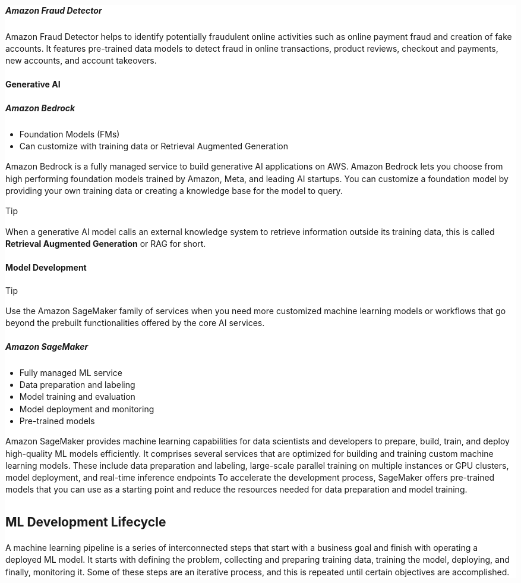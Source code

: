 ##### Amazon Fraud Detector

Amazon Fraud Detector helps to identify potentially fraudulent online activities such as online payment fraud and creation of fake accounts. It features pre-trained data models to detect fraud in online transactions, product reviews, checkout and payments, new accounts, and account takeovers.

#### Generative AI

##### Amazon Bedrock

- Foundation Models (FMs)
- Can customize with training data or Retrieval Augmented Generation

Amazon Bedrock is a fully managed service to build generative AI applications on AWS. Amazon Bedrock lets you choose from high performing foundation models trained by Amazon, Meta, and leading AI startups. You can customize a foundation model by providing your own training data or creating a knowledge base for the model to query.

> [!TIP]
>
> When a generative AI model calls an external knowledge system to retrieve information outside its training data, this is called **Retrieval Augmented Generation** or RAG for short.

#### Model Development

> [!TIP]
>
> Use the Amazon SageMaker family of services when you need more customized machine learning models or workflows that go beyond the prebuilt functionalities offered by the core AI services.

##### Amazon SageMaker

- Fully managed ML service
- Data preparation and labeling
- Model training and evaluation
- Model deployment and monitoring
- Pre-trained models

Amazon SageMaker provides machine learning capabilities for data scientists and developers to prepare, build, train, and deploy high-quality ML models efficiently. It comprises several services that are optimized for building and training custom machine learning models. These include data preparation and labeling, large-scale parallel training on multiple instances or GPU clusters, model deployment, and real-time inference endpoints To accelerate the development process, SageMaker offers pre-trained models that you can use as a starting point and reduce the resources needed for data preparation and model training.



## ML Development Lifecycle

A machine learning pipeline is a series of interconnected steps that start with a business goal and finish with operating a deployed ML model. It starts with defining the problem, collecting and preparing training data, training the model, deploying, and finally, monitoring it. Some of these steps are an iterative process, and this is repeated until certain objectives are accomplished.


[cc-by]: http://creativecommons.org/licenses/by/4.0/
[cc-by-image]: https://i.creativecommons.org/l/by/4.0/88x31.png
[cc-by-shield]: https://img.shields.io/badge/License-CC%20BY%204.0-lightgrey.svg